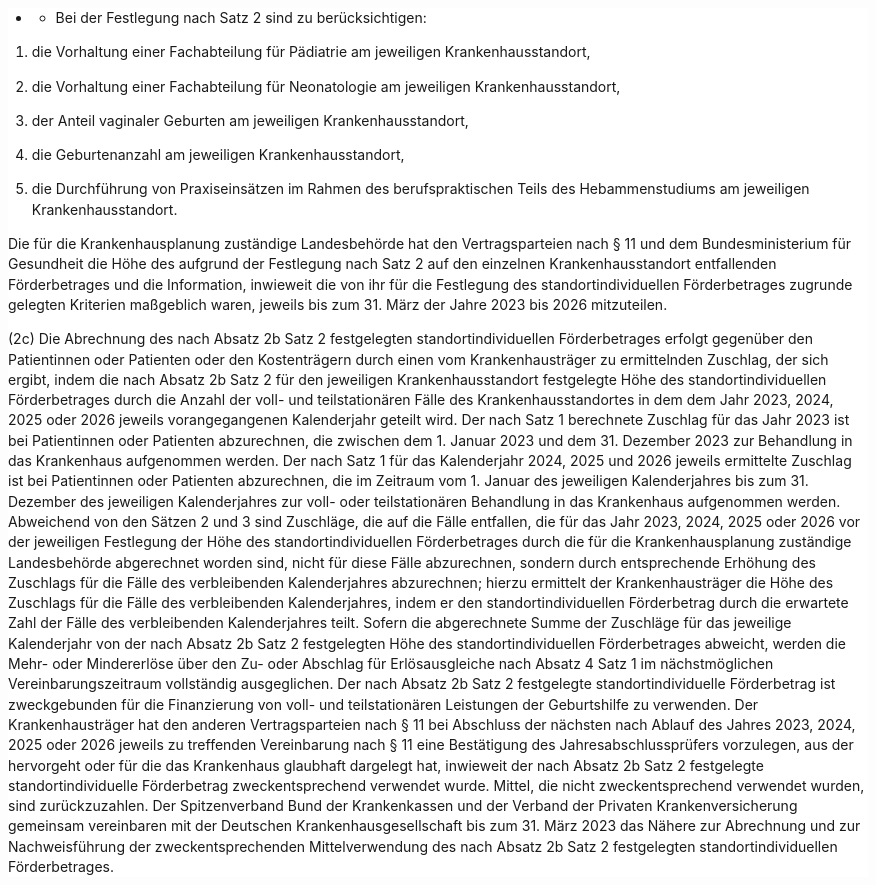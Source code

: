 
*    *   Bei der Festlegung nach Satz 2 sind zu berücksichtigen:




1.  die Vorhaltung einer Fachabteilung für Pädiatrie am jeweiligen Krankenhausstandort,


2.  die Vorhaltung einer Fachabteilung für Neonatologie am jeweiligen Krankenhausstandort,


3.  der Anteil vaginaler Geburten am jeweiligen Krankenhausstandort,


4.  die Geburtenanzahl am jeweiligen Krankenhausstandort,


5.  die Durchführung von Praxiseinsätzen im Rahmen des berufspraktischen Teils des Hebammenstudiums am jeweiligen Krankenhausstandort.



Die für die Krankenhausplanung zuständige Landesbehörde hat den Vertragsparteien nach § 11 und dem Bundesministerium für Gesundheit die Höhe des aufgrund der Festlegung nach Satz 2 auf den einzelnen Krankenhausstandort entfallenden Förderbetrages und die Information, inwieweit die von ihr für die Festlegung des standortindividuellen Förderbetrages zugrunde gelegten Kriterien maßgeblich waren, jeweils bis zum 31. März der Jahre 2023 bis 2026 mitzuteilen.

(2c) Die Abrechnung des nach Absatz 2b Satz 2 festgelegten standortindividuellen Förderbetrages erfolgt gegenüber den Patientinnen oder Patienten oder den Kostenträgern durch einen vom Krankenhausträger zu ermittelnden Zuschlag, der sich ergibt, indem die nach Absatz 2b Satz 2 für den jeweiligen Krankenhausstandort festgelegte Höhe des standortindividuellen Förderbetrages durch die Anzahl der voll- und teilstationären Fälle des Krankenhausstandortes in dem dem Jahr 2023, 2024, 2025 oder 2026 jeweils vorangegangenen Kalenderjahr geteilt wird. Der nach Satz 1 berechnete Zuschlag für das Jahr 2023 ist bei Patientinnen oder Patienten abzurechnen, die zwischen dem 1. Januar 2023 und dem 31. Dezember 2023 zur Behandlung in das Krankenhaus aufgenommen werden. Der nach Satz 1 für das Kalenderjahr 2024, 2025 und 2026 jeweils ermittelte Zuschlag ist bei Patientinnen oder Patienten abzurechnen, die im Zeitraum vom 1. Januar des jeweiligen Kalenderjahres bis zum 31. Dezember des jeweiligen Kalenderjahres zur voll- oder teilstationären Behandlung in das Krankenhaus aufgenommen werden. Abweichend von den Sätzen 2 und 3 sind Zuschläge, die auf die Fälle entfallen, die für das Jahr 2023, 2024, 2025 oder 2026 vor der jeweiligen Festlegung der Höhe des standortindividuellen Förderbetrages durch die für die Krankenhausplanung zuständige Landesbehörde abgerechnet worden sind, nicht für diese Fälle abzurechnen, sondern durch entsprechende Erhöhung des Zuschlags für die Fälle des verbleibenden Kalenderjahres abzurechnen; hierzu ermittelt der Krankenhausträger die Höhe des Zuschlags für die Fälle des verbleibenden Kalenderjahres, indem er den standortindividuellen Förderbetrag durch die erwartete Zahl der Fälle des verbleibenden Kalenderjahres teilt. Sofern die abgerechnete Summe der Zuschläge für das jeweilige Kalenderjahr von der nach Absatz 2b Satz 2 festgelegten Höhe des standortindividuellen Förderbetrages abweicht, werden die Mehr- oder Mindererlöse über den Zu- oder Abschlag für Erlösausgleiche nach Absatz 4 Satz 1 im nächstmöglichen Vereinbarungszeitraum vollständig ausgeglichen. Der nach Absatz 2b Satz 2 festgelegte standortindividuelle Förderbetrag ist zweckgebunden für die Finanzierung von voll- und teilstationären Leistungen der Geburtshilfe zu verwenden. Der Krankenhausträger hat den anderen Vertragsparteien nach § 11 bei Abschluss der nächsten nach Ablauf des Jahres 2023, 2024, 2025 oder 2026 jeweils zu treffenden Vereinbarung nach § 11 eine Bestätigung des Jahresabschlussprüfers vorzulegen, aus der hervorgeht oder für die das Krankenhaus glaubhaft dargelegt hat, inwieweit der nach Absatz 2b Satz 2 festgelegte standortindividuelle Förderbetrag zweckentsprechend verwendet wurde. Mittel, die nicht zweckentsprechend verwendet wurden, sind zurückzuzahlen. Der Spitzenverband Bund der Krankenkassen und der Verband der Privaten Krankenversicherung gemeinsam vereinbaren mit der Deutschen Krankenhausgesellschaft bis zum 31. März 2023 das Nähere zur Abrechnung und zur Nachweisführung der zweckentsprechenden Mittelverwendung des nach Absatz 2b Satz 2 festgelegten standortindividuellen Förderbetrages.
